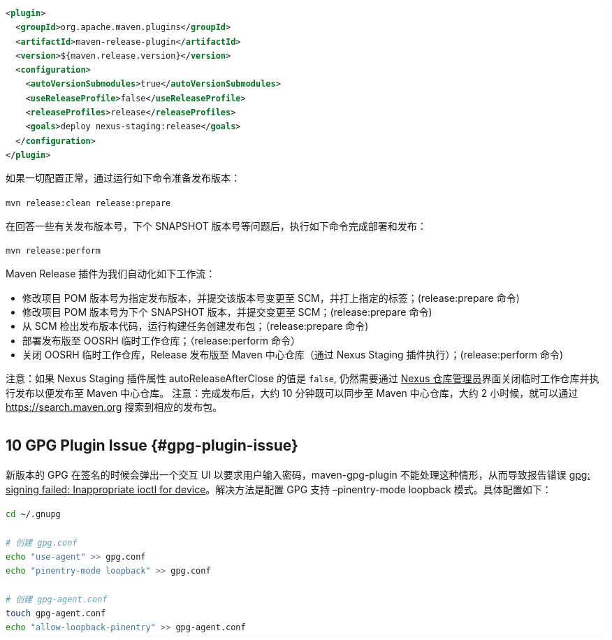 ```xml
<plugin>
  <groupId>org.apache.maven.plugins</groupId>
  <artifactId>maven-release-plugin</artifactId>
  <version>${maven.release.version}</version>
  <configuration>
    <autoVersionSubmodules>true</autoVersionSubmodules>
    <useReleaseProfile>false</useReleaseProfile>
    <releaseProfiles>release</releaseProfiles>
    <goals>deploy nexus-staging:release</goals>
  </configuration>
</plugin>
```

如果一切配置正常，通过运行如下命令准备发布版本：

```sh
mvn release:clean release:prepare
```

在回答一些有关发布版本号，下个 SNAPSHOT 版本号等问题后，执行如下命令完成部署和发布：

```sh
mvn release:perform
```

Maven Release 插件为我们自动化如下工作流：

-   修改项目 POM 版本号为指定发布版本，并提交该版本号变更至 SCM，并打上指定的标签；(release:prepare 命令)
-   修改项目 POM 版本号为下个 SNAPSHOT 版本，并提交变更至 SCM；(release:prepare 命令)
-   从 SCM 检出发布版本代码，运行构建任务创建发布包；（release:prepare 命令)
-   部署发布版至 OOSRH 临时工作仓库；（release:perform 命令）
-   关闭 OOSRH 临时工作仓库，Release 发布版至 Maven 中心仓库（通过 Nexus Staging 插件执行）；(release:perform 命令)

注意：如果 Nexus Staging 插件属性 autoReleaseAfterClose 的值是 `false`, 仍然需要通过 [Nexus 仓库管理员](https://oss.sonatype.org/#welcome)界面关闭临时工作仓库并执行发布以便发布至 Maven 中心仓库。
注意：完成发布后，大约 10 分钟既可以同步至 Maven 中心仓库，大约 2 小时候，就可以通过 <https://search.maven.org> 搜索到相应的发布包。


## <span class="section-num">10</span> GPG Plugin Issue {#gpg-plugin-issue}

新版本的 GPG 在签名的时候会弹出一个交互 UI 以要求用户输入密码，maven-gpg-plugin 不能处理这种情形，从而导致报告错误 [gpg: signing failed: Inappropriate ioctl for device](https://issues.apache.org/jira/browse/MGPG-59)。解决方法是配置 GPG 支持 &#x2013;pinentry-mode loopback 模式。具体配置如下：

```sh
cd ~/.gnupg

# 创建 gpg.conf
echo "use-agent" >> gpg.conf
echo "pinentry-mode loopback" >> gpg.conf

# 创建 gpg-agent.conf
touch gpg-agent.conf
echo "allow-loopback-pinentry" >> gpg-agent.conf
```
